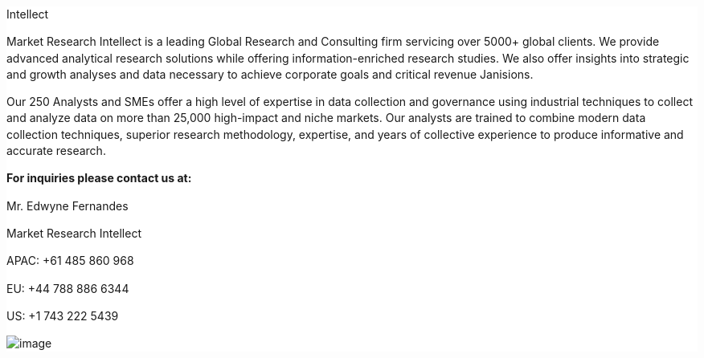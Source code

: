 Intellect</span></strong></p><p><span class="">Market Research Intellect is a leading Global Research and Consulting firm servicing over 5000+ global clients. We provide advanced analytical research solutions while offering information-enriched research studies.&nbsp;</span>We also offer insights into strategic and growth analyses and data necessary to achieve corporate goals and critical revenue Janisions.</p><p><span class="">Our 250 Analysts and SMEs offer a high level of expertise in data collection and governance using industrial techniques to collect and analyze data on more than 25,000 high-impact and niche markets. Our analysts are trained to combine modern data collection techniques, superior research methodology, expertise, and years of collective experience to produce informative and accurate research.</span></p><p><strong>For inquiries please contact us at:</strong></p><p>Mr. Edwyne Fernandes</p><p>Market Research Intellect</p><p>APAC: +61 485 860 968</p><p>EU: +44 788 886 6344</p><p>US: +1 743 222 5439</p>
![image](https://github.com/user-attachments/assets/4746c055-0f2b-4f2d-b529-cd31d19d2067)
